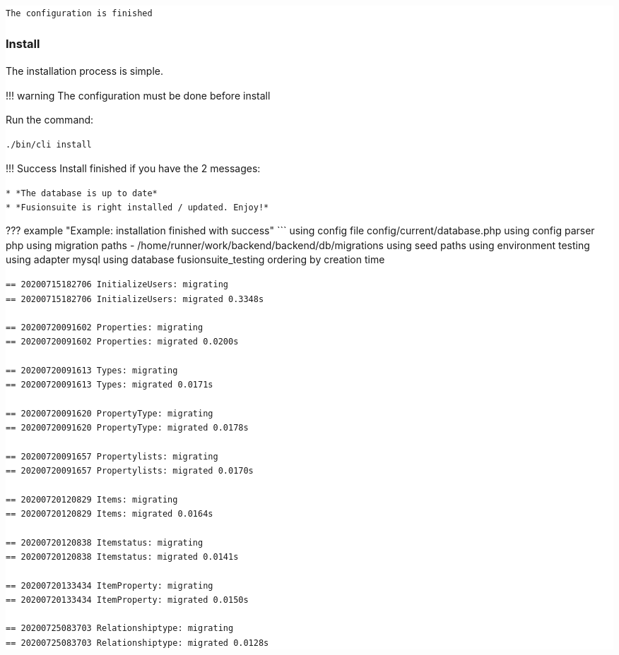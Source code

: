     The configuration is finished

### Install

The installation process is simple.

!!! warning
    The configuration must be done before install

Run the command:

```
./bin/cli install
```

!!! Success
    Install finished if you have the 2 messages:

    * *The database is up to date*
    * *Fusionsuite is right installed / updated. Enjoy!*

??? example "Example: installation finished with success"
    ```
    using config file config/current/database.php
    using config parser php
    using migration paths 
    - /home/runner/work/backend/backend/db/migrations
    using seed paths 
    using environment testing
    using adapter mysql
    using database fusionsuite_testing
    ordering by creation time

    == 20200715182706 InitializeUsers: migrating
    == 20200715182706 InitializeUsers: migrated 0.3348s

    == 20200720091602 Properties: migrating
    == 20200720091602 Properties: migrated 0.0200s

    == 20200720091613 Types: migrating
    == 20200720091613 Types: migrated 0.0171s

    == 20200720091620 PropertyType: migrating
    == 20200720091620 PropertyType: migrated 0.0178s

    == 20200720091657 Propertylists: migrating
    == 20200720091657 Propertylists: migrated 0.0170s

    == 20200720120829 Items: migrating
    == 20200720120829 Items: migrated 0.0164s

    == 20200720120838 Itemstatus: migrating
    == 20200720120838 Itemstatus: migrated 0.0141s

    == 20200720133434 ItemProperty: migrating
    == 20200720133434 ItemProperty: migrated 0.0150s

    == 20200725083703 Relationshiptype: migrating
    == 20200725083703 Relationshiptype: migrated 0.0128s
